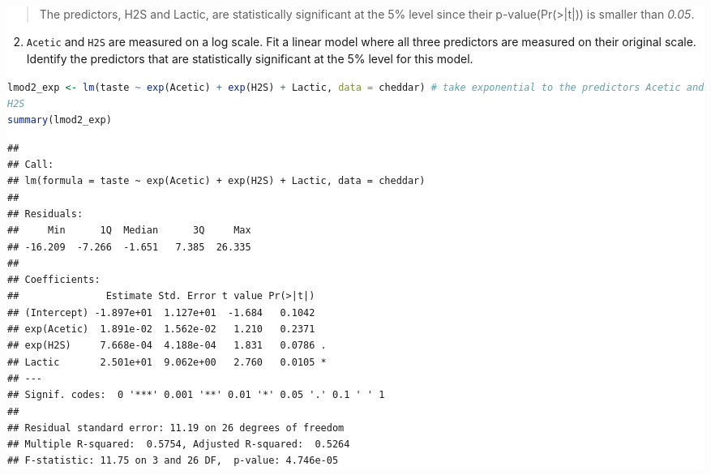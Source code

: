 > The predictors, H2S and Lactic, are statistically significant at the
> 5% level since their p-value(Pr(&gt;\|t\|)) is smaller than *0.05*.

2.  `Acetic` and `H2S` are measured on a log scale. Fit a linear model
    where all three predictors are measured on their original scale.
    Identify the predictors that are statistically significant at the 5%
    level for this model.

``` r
lmod2_exp <- lm(taste ~ exp(Acetic) + exp(H2S) + Lactic, data = cheddar) # take exponential to the predictors Acetic and H2S
summary(lmod2_exp)
```

    ## 
    ## Call:
    ## lm(formula = taste ~ exp(Acetic) + exp(H2S) + Lactic, data = cheddar)
    ## 
    ## Residuals:
    ##     Min      1Q  Median      3Q     Max 
    ## -16.209  -7.266  -1.651   7.385  26.335 
    ## 
    ## Coefficients:
    ##               Estimate Std. Error t value Pr(>|t|)  
    ## (Intercept) -1.897e+01  1.127e+01  -1.684   0.1042  
    ## exp(Acetic)  1.891e-02  1.562e-02   1.210   0.2371  
    ## exp(H2S)     7.668e-04  4.188e-04   1.831   0.0786 .
    ## Lactic       2.501e+01  9.062e+00   2.760   0.0105 *
    ## ---
    ## Signif. codes:  0 '***' 0.001 '**' 0.01 '*' 0.05 '.' 0.1 ' ' 1
    ## 
    ## Residual standard error: 11.19 on 26 degrees of freedom
    ## Multiple R-squared:  0.5754, Adjusted R-squared:  0.5264 
    ## F-statistic: 11.75 on 3 and 26 DF,  p-value: 4.746e-05
